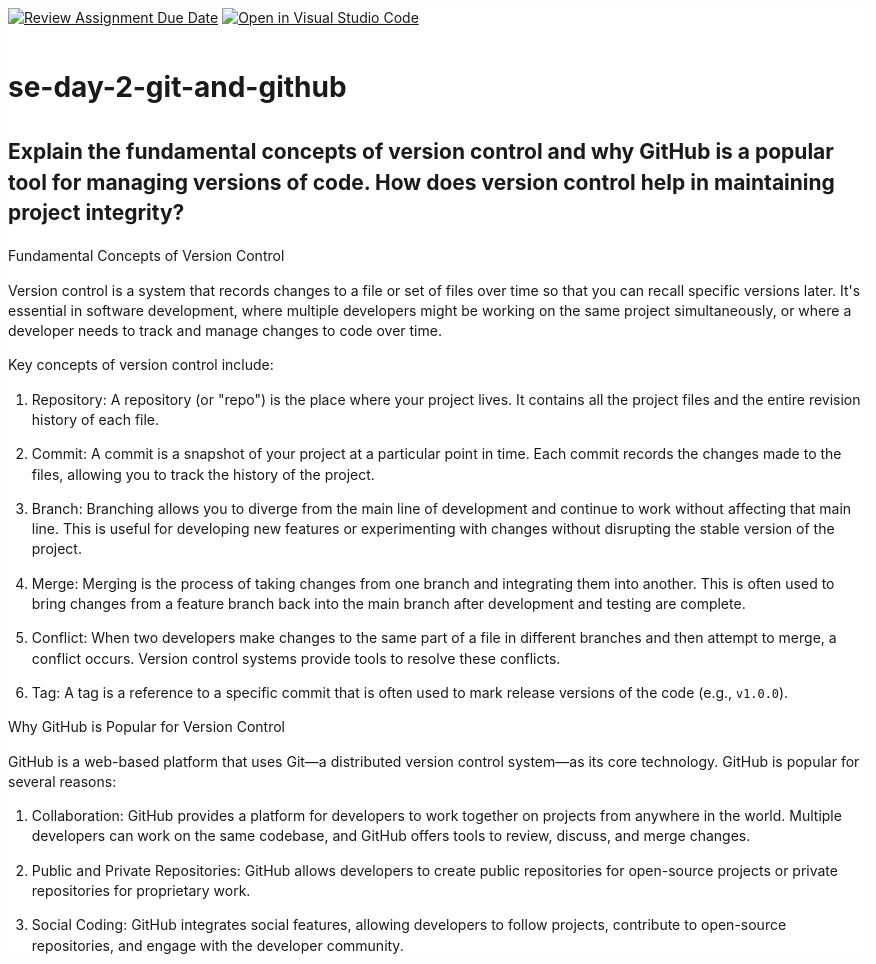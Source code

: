 [![Review Assignment Due Date](https://classroom.github.com/assets/deadline-readme-button-22041afd0340ce965d47ae6ef1cefeee28c7c493a6346c4f15d667ab976d596c.svg)](https://classroom.github.com/a/8wgCKhpZ)
[![Open in Visual Studio Code](https://classroom.github.com/assets/open-in-vscode-2e0aaae1b6195c2367325f4f02e2d04e9abb55f0b24a779b69b11b9e10269abc.svg)](https://classroom.github.com/online_ide?assignment_repo_id=15585416&assignment_repo_type=AssignmentRepo)
# se-day-2-git-and-github
## Explain the fundamental concepts of version control and why GitHub is a popular tool for managing versions of code. How does version control help in maintaining project integrity?

Fundamental Concepts of Version Control

Version control is a system that records changes to a file or set of files over time so that you can recall specific versions later. It's essential in software development, where multiple developers might be working on the same project simultaneously, or where a developer needs to track and manage changes to code over time.

Key concepts of version control include:

1. Repository: A repository (or "repo") is the place where your project lives. It contains all the project files and the entire revision history of each file.

2. Commit: A commit is a snapshot of your project at a particular point in time. Each commit records the changes made to the files, allowing you to track the history of the project.

3. Branch: Branching allows you to diverge from the main line of development and continue to work without affecting that main line. This is useful for developing new features or experimenting with changes without disrupting the stable version of the project.

4. Merge: Merging is the process of taking changes from one branch and integrating them into another. This is often used to bring changes from a feature branch back into the main branch after development and testing are complete.

5. Conflict: When two developers make changes to the same part of a file in different branches and then attempt to merge, a conflict occurs. Version control systems provide tools to resolve these conflicts.

6. Tag: A tag is a reference to a specific commit that is often used to mark release versions of the code (e.g., `v1.0.0`).

Why GitHub is Popular for Version Control

GitHub is a web-based platform that uses Git—a distributed version control system—as its core technology. GitHub is popular for several reasons:

1. Collaboration: GitHub provides a platform for developers to work together on projects from anywhere in the world. Multiple developers can work on the same codebase, and GitHub offers tools to review, discuss, and merge changes.

2. Public and Private Repositories: GitHub allows developers to create public repositories for open-source projects or private repositories for proprietary work.

3. Social Coding: GitHub integrates social features, allowing developers to follow projects, contribute to open-source repositories, and engage with the developer community.
